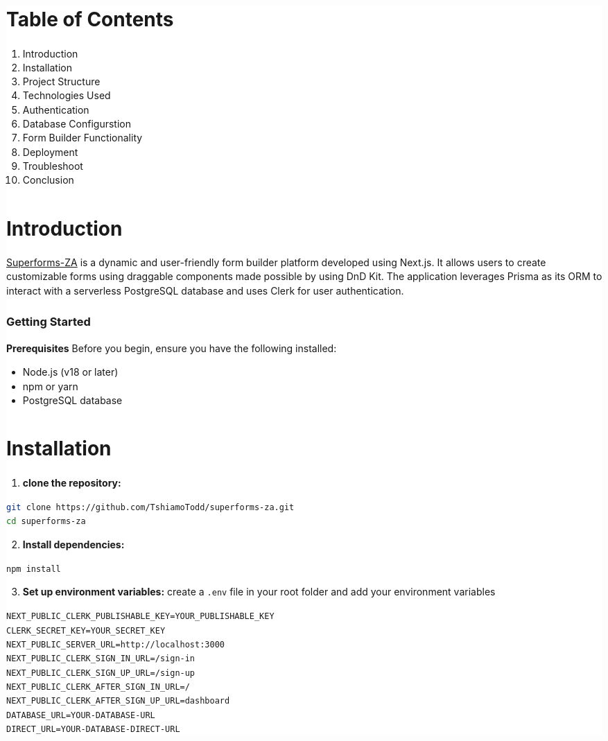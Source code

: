 # Table of Contents
1. Introduction
2. Installation
3. Project Structure
4. Technologies Used
5. Authentication
6. Database Configurstion
7. Form Builder Functionality
8. Deployment
9. Troubleshoot
10. Conclusion

# Introduction
[Superforms-ZA](https://superforms-za.vercel.app/) is a dynamic and user-friendly form builder platform developed using Next.js. It allows users to create customizable forms using draggable components made possible by using DnD Kit. The application leverages Prisma as its ORM to interact with a serverless PostgreSQL database and uses Clerk for user authentication.

### Getting Started
**Prerequisites**
Before you begin, ensure you have the following installed:

- Node.js (v18 or later)
- npm or yarn
- PostgreSQL database

# Installation
1. **clone the repository:**

```bash
git clone https://github.com/TshiamoTodd/superforms-za.git
cd superforms-za
```

2. **Install dependencies:**

```bash
npm install
```

3. **Set up environment variables:**
create a `.env` file in your root folder and add your environment variables

```env
NEXT_PUBLIC_CLERK_PUBLISHABLE_KEY=YOUR_PUBLISHABLE_KEY
CLERK_SECRET_KEY=YOUR_SECRET_KEY
NEXT_PUBLIC_SERVER_URL=http://localhost:3000
NEXT_PUBLIC_CLERK_SIGN_IN_URL=/sign-in
NEXT_PUBLIC_CLERK_SIGN_UP_URL=/sign-up
NEXT_PUBLIC_CLERK_AFTER_SIGN_IN_URL=/
NEXT_PUBLIC_CLERK_AFTER_SIGN_UP_URL=dashboard
DATABASE_URL=YOUR-DATABASE-URL
DIRECT_URL=YOUR-DATABASE-DIRECT-URL
```
